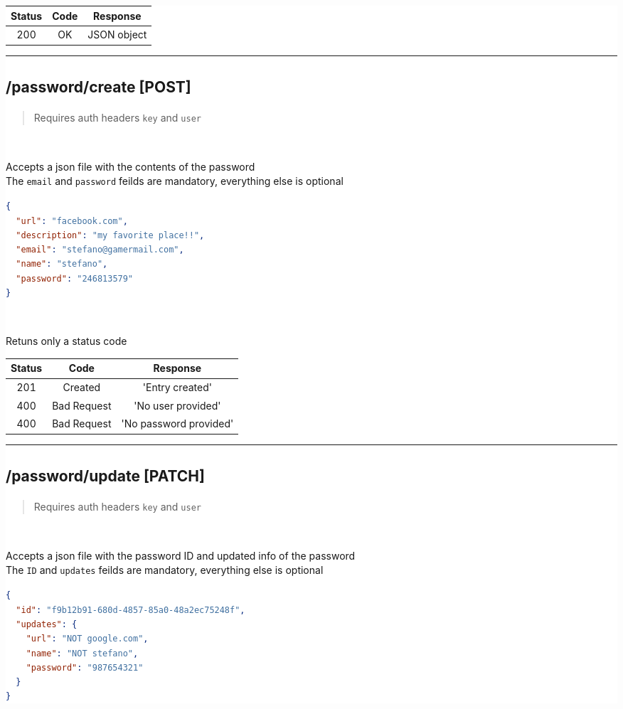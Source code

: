 | Status | Code |  Response   |
| :----: | :--: | :---------: |
|  200   |  OK  | JSON object |

---

## /password/create [POST]

> Requires auth headers `key` and `user`

<br>

Accepts a json file with the contents of the password  
The `email` and `password` feilds are mandatory, everything else is optional

```json
{
  "url": "facebook.com",
  "description": "my favorite place!!",
  "email": "stefano@gamermail.com",
  "name": "stefano",
  "password": "246813579"
}
```

<br>

Retuns only a status code

| Status |    Code     |        Response        |
| :----: | :---------: | :--------------------: |
|  201   |   Created   |    'Entry created'     |
|  400   | Bad Request |   'No user provided'   |
|  400   | Bad Request | 'No password provided' |

---

## /password/update [PATCH]

> Requires auth headers `key` and `user`

<br>

Accepts a json file with the password ID and updated info of the password  
The `ID` and `updates` feilds are mandatory, everything else is optional

```json
{
  "id": "f9b12b91-680d-4857-85a0-48a2ec75248f",
  "updates": {
    "url": "NOT google.com",
    "name": "NOT stefano",
    "password": "987654321"
  }
}
```
